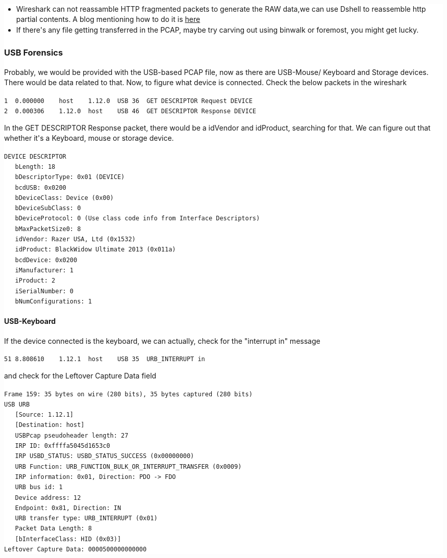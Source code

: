 * Wireshark can not reassamble HTTP fragmented packets to generate the
    RAW data,we can use Dshell to reassemble http partial contents. A
    blog mentioning how to do it is
    [here](https://github.com/naijim/blog/blob/master/writeups/asis-quals-ctf-2015_broken_heart_writeup.md)
* If there's any file getting transferred in the PCAP, maybe try
    carving out using binwalk or foremost, you might get lucky.

### USB Forensics

Probably, we would be provided with the USB-based PCAP file, now as
there are USB-Mouse/ Keyboard and Storage devices. There would be data
related to that. Now, to figure what device is connected. Check the
below packets in the wireshark

    1  0.000000    host    1.12.0  USB 36  GET DESCRIPTOR Request DEVICE
    2  0.000306    1.12.0  host    USB 46  GET DESCRIPTOR Response DEVICE

In the GET DESCRIPTOR Response packet, there would be a idVendor and
idProduct, searching for that. We can figure out that whether it's a
Keyboard, mouse or storage device.

    DEVICE DESCRIPTOR
       bLength: 18
       bDescriptorType: 0x01 (DEVICE)
       bcdUSB: 0x0200
       bDeviceClass: Device (0x00)
       bDeviceSubClass: 0
       bDeviceProtocol: 0 (Use class code info from Interface Descriptors)
       bMaxPacketSize0: 8
       idVendor: Razer USA, Ltd (0x1532)
       idProduct: BlackWidow Ultimate 2013 (0x011a)
       bcdDevice: 0x0200
       iManufacturer: 1
       iProduct: 2
       iSerialNumber: 0
       bNumConfigurations: 1

#### USB-Keyboard

If the device connected is the keyboard, we can actually, check for the
"interrupt in" message

    51 8.808610    1.12.1  host    USB 35  URB_INTERRUPT in

and check for the Leftover Capture Data field

    Frame 159: 35 bytes on wire (280 bits), 35 bytes captured (280 bits)
    USB URB
       [Source: 1.12.1]
       [Destination: host]
       USBPcap pseudoheader length: 27
       IRP ID: 0xffffa5045d1653c0
       IRP USBD_STATUS: USBD_STATUS_SUCCESS (0x00000000)
       URB Function: URB_FUNCTION_BULK_OR_INTERRUPT_TRANSFER (0x0009)
       IRP information: 0x01, Direction: PDO -> FDO
       URB bus id: 1
       Device address: 12
       Endpoint: 0x81, Direction: IN
       URB transfer type: URB_INTERRUPT (0x01)
       Packet Data Length: 8
       [bInterfaceClass: HID (0x03)]
    Leftover Capture Data: 0000500000000000
